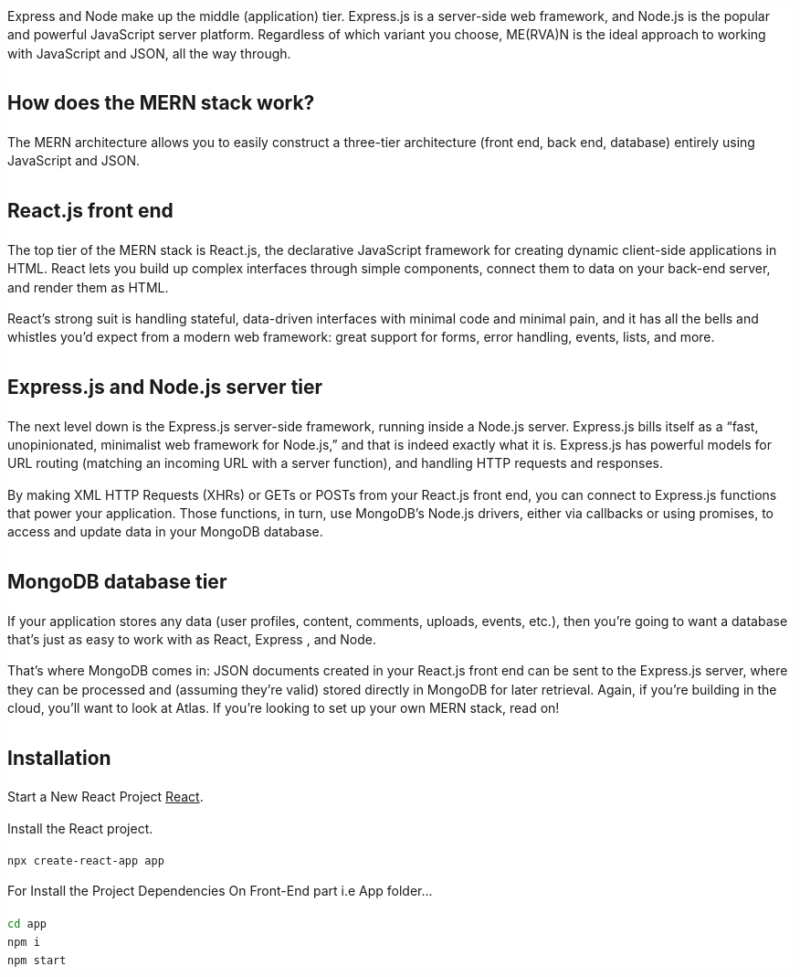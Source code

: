 
Express and Node make up the middle (application) tier. Express.js is a server-side web framework, and Node.js is the popular and powerful JavaScript server platform. Regardless of which variant you choose, ME(RVA)N is the ideal approach to working with JavaScript and JSON, all the way through.

## How does the MERN stack work?

The MERN architecture allows you to easily construct a three-tier architecture (front end, back end, database) entirely using JavaScript and JSON.

## React.js front end
The top tier of the MERN stack is React.js, the declarative JavaScript framework for creating dynamic client-side applications in HTML. React lets you build up complex interfaces through simple components, connect them to data on your back-end server, and render them as HTML.

React’s strong suit is handling stateful, data-driven interfaces with minimal code and minimal pain, and it has all the bells and whistles you’d expect from a modern web framework: great support for forms, error handling, events, lists, and more.

## Express.js and Node.js server tier
The next level down is the Express.js server-side framework, running inside a Node.js server. Express.js bills itself as a “fast, unopinionated, minimalist web framework for Node.js,” and that is indeed exactly what it is. Express.js has powerful models for URL routing (matching an incoming URL with a server function), and handling HTTP requests and responses.

By making XML HTTP Requests (XHRs) or GETs or POSTs from your React.js front end, you can connect to Express.js functions that power your application. Those functions, in turn, use MongoDB’s Node.js drivers, either via callbacks or using promises, to access and update data in your MongoDB database.

## MongoDB database tier
If your application stores any data (user profiles, content, comments, uploads, events, etc.), then you’re going to want a database that’s just as easy to work with as React, 
Express
, and Node.

That’s where MongoDB comes in: JSON documents created in your React.js front end can be sent to the Express.js server, where they can be processed and (assuming they’re valid) stored directly in MongoDB for later retrieval. Again, if you’re building in the cloud, you’ll want to look at Atlas. If you’re looking to set up your own MERN stack, read on!


## Installation
Start a New React Project [React](https://create-react-app.dev/docs/getting-started).

Install the React project.

```sh
npx create-react-app app
```
For Install the Project Dependencies On Front-End part i.e App folder...

```sh
cd app
npm i
npm start
```

